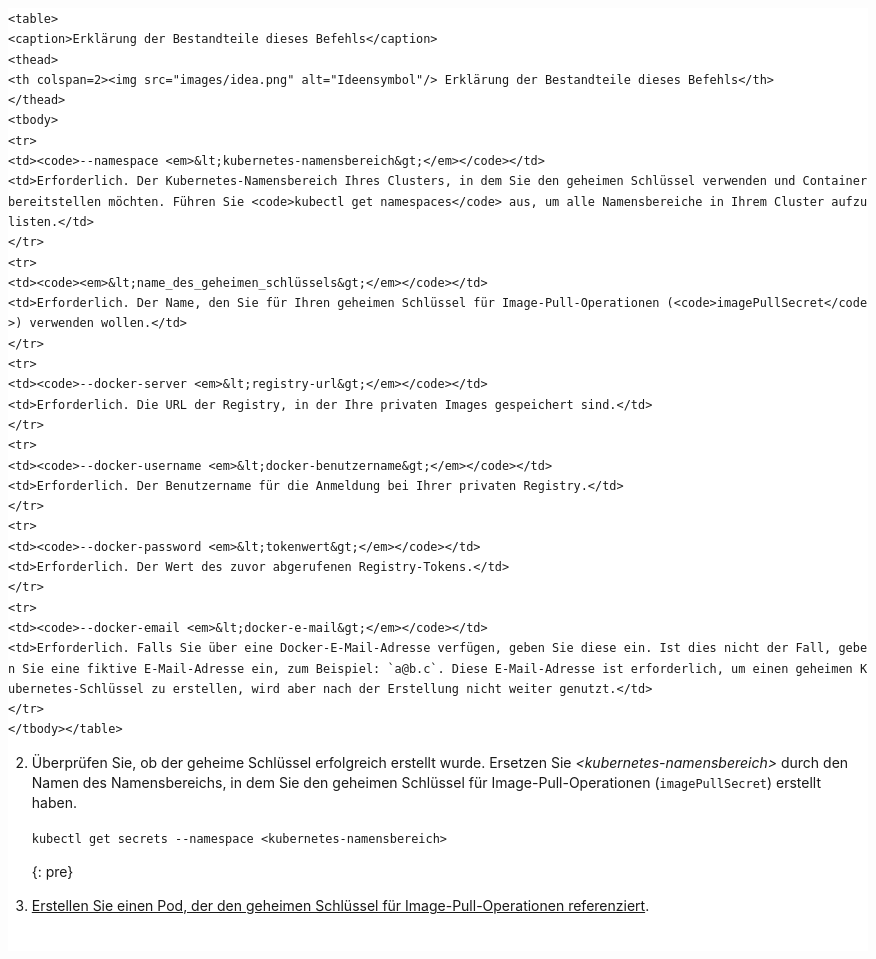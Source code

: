     <table>
    <caption>Erklärung der Bestandteile dieses Befehls</caption>
    <thead>
    <th colspan=2><img src="images/idea.png" alt="Ideensymbol"/> Erklärung der Bestandteile dieses Befehls</th>
    </thead>
    <tbody>
    <tr>
    <td><code>--namespace <em>&lt;kubernetes-namensbereich&gt;</em></code></td>
    <td>Erforderlich. Der Kubernetes-Namensbereich Ihres Clusters, in dem Sie den geheimen Schlüssel verwenden und Container bereitstellen möchten. Führen Sie <code>kubectl get namespaces</code> aus, um alle Namensbereiche in Ihrem Cluster aufzulisten.</td>
    </tr>
    <tr>
    <td><code><em>&lt;name_des_geheimen_schlüssels&gt;</em></code></td>
    <td>Erforderlich. Der Name, den Sie für Ihren geheimen Schlüssel für Image-Pull-Operationen (<code>imagePullSecret</code>) verwenden wollen.</td>
    </tr>
    <tr>
    <td><code>--docker-server <em>&lt;registry-url&gt;</em></code></td>
    <td>Erforderlich. Die URL der Registry, in der Ihre privaten Images gespeichert sind.</td>
    </tr>
    <tr>
    <td><code>--docker-username <em>&lt;docker-benutzername&gt;</em></code></td>
    <td>Erforderlich. Der Benutzername für die Anmeldung bei Ihrer privaten Registry.</td>
    </tr>
    <tr>
    <td><code>--docker-password <em>&lt;tokenwert&gt;</em></code></td>
    <td>Erforderlich. Der Wert des zuvor abgerufenen Registry-Tokens.</td>
    </tr>
    <tr>
    <td><code>--docker-email <em>&lt;docker-e-mail&gt;</em></code></td>
    <td>Erforderlich. Falls Sie über eine Docker-E-Mail-Adresse verfügen, geben Sie diese ein. Ist dies nicht der Fall, geben Sie eine fiktive E-Mail-Adresse ein, zum Beispiel: `a@b.c`. Diese E-Mail-Adresse ist erforderlich, um einen geheimen Kubernetes-Schlüssel zu erstellen, wird aber nach der Erstellung nicht weiter genutzt.</td>
    </tr>
    </tbody></table>

2.  Überprüfen Sie, ob der geheime Schlüssel erfolgreich erstellt wurde. Ersetzen Sie <em>&lt;kubernetes-namensbereich&gt;</em> durch den Namen des Namensbereichs, in dem Sie den geheimen Schlüssel für Image-Pull-Operationen (`imagePullSecret`) erstellt haben.

    ```
    kubectl get secrets --namespace <kubernetes-namensbereich>
    ```
    {: pre}

3.  [Erstellen Sie einen Pod, der den geheimen Schlüssel für Image-Pull-Operationen referenziert](#use_imagePullSecret).

<br />


